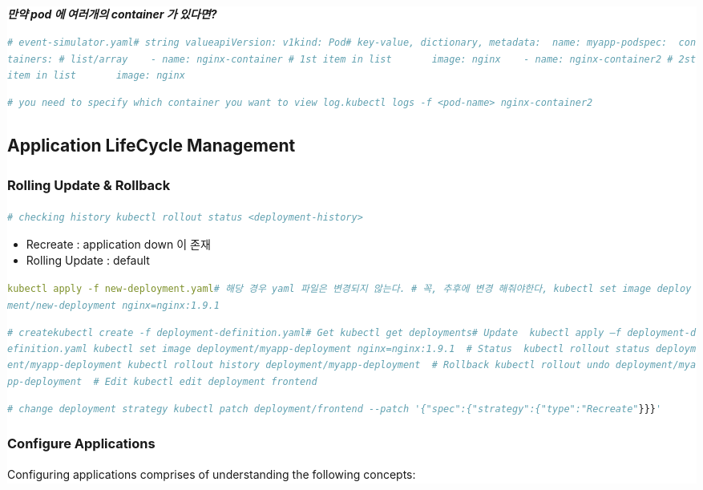 

***만약 pod 에 여러개의 container 가 있다면?***

~~~yaml
# event-simulator.yaml# string valueapiVersion: v1kind: Pod# key-value, dictionary, metadata:  name: myapp-podspec:  containers: # list/array    - name: nginx-container # 1st item in list       image: nginx    - name: nginx-container2 # 2st item in list       image: nginx
~~~

```yaml
# you need to specify which container you want to view log.kubectl logs -f <pod-name> nginx-container2
```



## Application LifeCycle Management



### Rolling Update & Rollback

```yaml
# checking history kubectl rollout status <deployment-history>
```



- Recreate : application down 이 존재 
- Rolling Update : default 



~~~yaml
kubectl apply -f new-deployment.yaml# 해당 경우 yaml 파일은 변경되지 않는다. # 꼭, 추후에 변경 해줘야한다, kubectl set image deployment/new-deployment nginx=nginx:1.9.1
~~~



```yaml
# createkubectl create -f deployment-definition.yaml# Get kubectl get deployments# Update  kubectl apply –f deployment-definition.yaml kubectl set image deployment/myapp-deployment nginx=nginx:1.9.1  # Status  kubectl rollout status deployment/myapp-deployment kubectl rollout history deployment/myapp-deployment  # Rollback kubectl rollout undo deployment/myapp-deployment  # Edit kubectl edit deployment frontend
```





```yaml
# change deployment strategy kubectl patch deployment/frontend --patch '{"spec":{"strategy":{"type":"Recreate"}}}'
```



### Configure Applications

Configuring applications comprises of understanding the following concepts:
